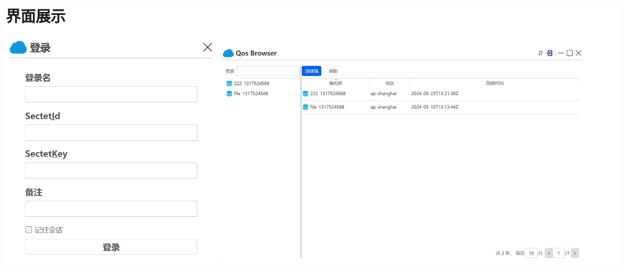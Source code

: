 

## 界面展示

<img src="assets/image-20250301215531101.png" alt="image-20250301215531101" style="zoom:50%;" />

<img src="assets/image-20250301215654092.png" alt="image-20250301215654092" style="zoom:50%;" />